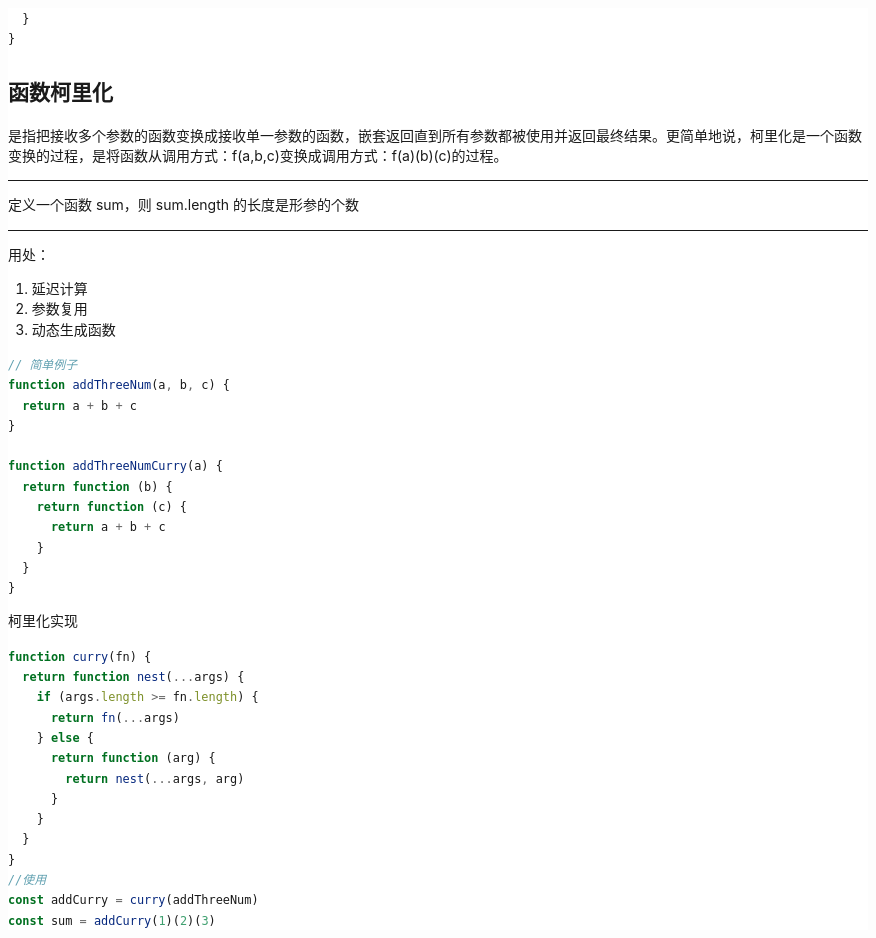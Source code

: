 ```js
  }
}
```

## 函数柯里化

是指把接收多个参数的函数变换成接收单一参数的函数，嵌套返回直到所有参数都被使用并返回最终结果。更简单地说，柯里化是一个函数变换的过程，是将函数从调用方式：f(a,b,c)变换成调用方式：f(a)(b)(c)的过程。

---

定义一个函数 sum，则 sum.length 的长度是形参的个数

---

用处：

1. 延迟计算
2. 参数复用
3. 动态生成函数

```js
// 简单例子
function addThreeNum(a, b, c) {
  return a + b + c
}

function addThreeNumCurry(a) {
  return function (b) {
    return function (c) {
      return a + b + c
    }
  }
}
```

柯里化实现

```js
function curry(fn) {
  return function nest(...args) {
    if (args.length >= fn.length) {
      return fn(...args)
    } else {
      return function (arg) {
        return nest(...args, arg)
      }
    }
  }
}
//使用
const addCurry = curry(addThreeNum)
const sum = addCurry(1)(2)(3)
```
